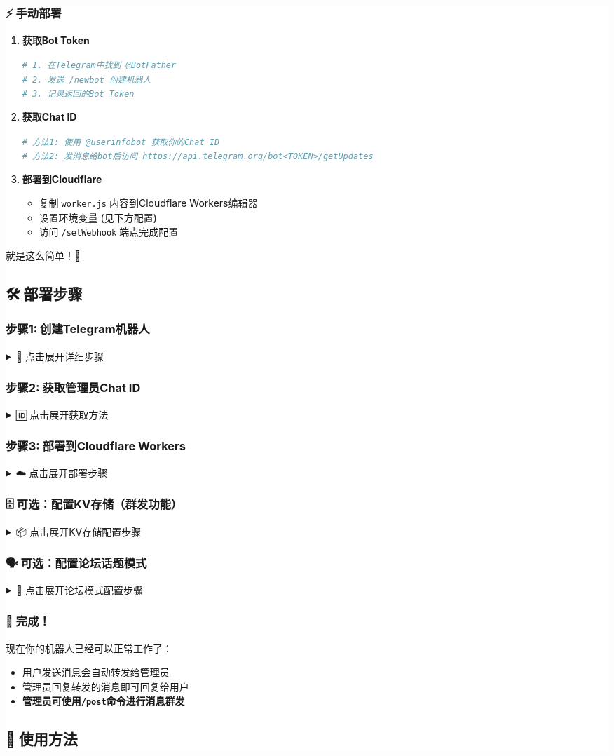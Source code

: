 ### ⚡ 手动部署

1. **获取Bot Token**
   ```bash
   # 1. 在Telegram中找到 @BotFather
   # 2. 发送 /newbot 创建机器人
   # 3. 记录返回的Bot Token
   ```

2. **获取Chat ID**
   ```bash
   # 方法1: 使用 @userinfobot 获取你的Chat ID
   # 方法2: 发消息给bot后访问 https://api.telegram.org/bot<TOKEN>/getUpdates
   ```

3. **部署到Cloudflare**
   - 复制 `worker.js` 内容到Cloudflare Workers编辑器
   - 设置环境变量 (见下方配置)
   - 访问 `/setWebhook` 端点完成配置

就是这么简单！🎉

<a id="deployment"></a>
## 🛠️ 部署步骤

### 步骤1: 创建Telegram机器人

<details><summary>📱 点击展开详细步骤</summary></details>

### 步骤2: 获取管理员Chat ID

<details><summary>🆔 点击展开获取方法</summary></details>

### 步骤3: 部署到Cloudflare Workers

<details><summary>☁️ 点击展开部署步骤</summary></details>

### 🗄️ 可选：配置KV存储（群发功能）

<details><summary>📦 点击展开KV存储配置步骤</summary></details>

### 🗣️ 可选：配置论坛话题模式

<details><summary>📝 点击展开论坛模式配置步骤</summary></details>

### 🎉 完成！

现在你的机器人已经可以正常工作了：
- 用户发送消息会自动转发给管理员
- 管理员回复转发的消息即可回复给用户
- **管理员可使用`/post`命令进行消息群发**

<a id="usage"></a>
## 📖 使用方法
